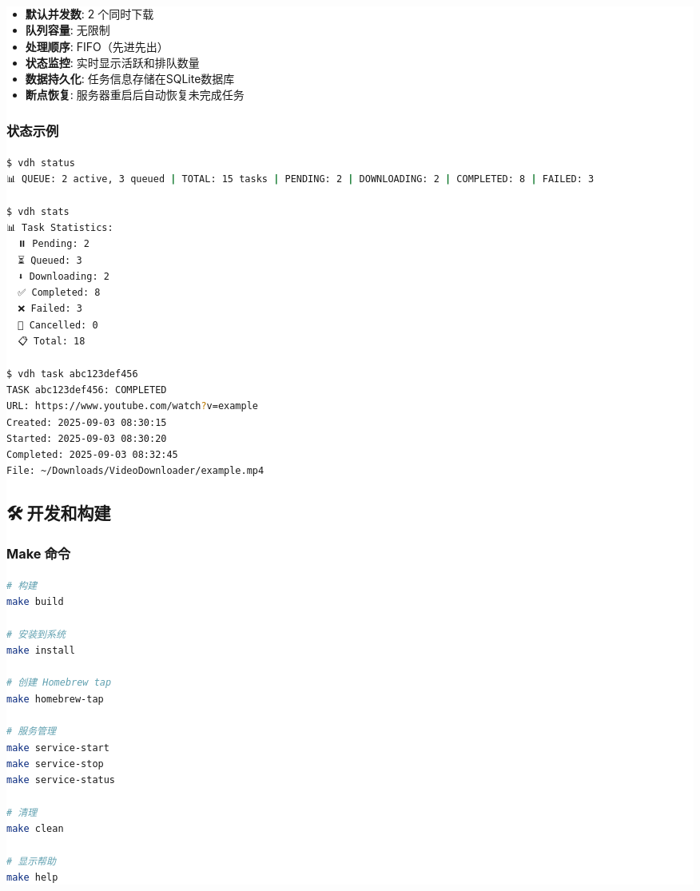 - **默认并发数**: 2 个同时下载
- **队列容量**: 无限制
- **处理顺序**: FIFO（先进先出）
- **状态监控**: 实时显示活跃和排队数量
- **数据持久化**: 任务信息存储在SQLite数据库
- **断点恢复**: 服务器重启后自动恢复未完成任务

### 状态示例

```bash
$ vdh status
📊 QUEUE: 2 active, 3 queued | TOTAL: 15 tasks | PENDING: 2 | DOWNLOADING: 2 | COMPLETED: 8 | FAILED: 3

$ vdh stats
📊 Task Statistics:
  ⏸️ Pending: 2
  ⏳ Queued: 3
  ⬇️ Downloading: 2
  ✅ Completed: 8
  ❌ Failed: 3
  🚫 Cancelled: 0
  📋 Total: 18

$ vdh task abc123def456
TASK abc123def456: COMPLETED
URL: https://www.youtube.com/watch?v=example
Created: 2025-09-03 08:30:15
Started: 2025-09-03 08:30:20
Completed: 2025-09-03 08:32:45
File: ~/Downloads/VideoDownloader/example.mp4
```

## 🛠️ 开发和构建

### Make 命令

```bash
# 构建
make build

# 安装到系统
make install

# 创建 Homebrew tap
make homebrew-tap

# 服务管理
make service-start
make service-stop
make service-status

# 清理
make clean

# 显示帮助
make help
```

